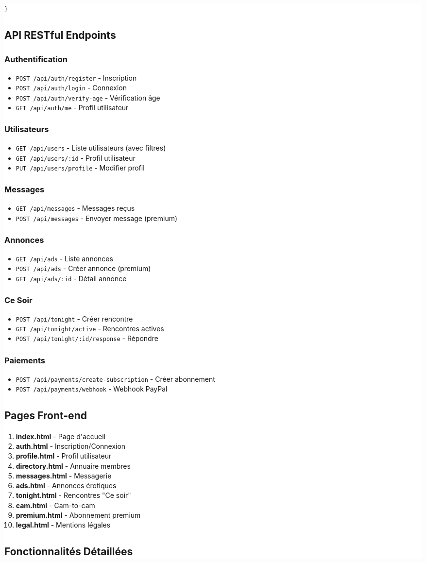 ```javascript
}
```

## API RESTful Endpoints

### Authentification
- `POST /api/auth/register` - Inscription
- `POST /api/auth/login` - Connexion
- `POST /api/auth/verify-age` - Vérification âge
- `GET /api/auth/me` - Profil utilisateur

### Utilisateurs
- `GET /api/users` - Liste utilisateurs (avec filtres)
- `GET /api/users/:id` - Profil utilisateur
- `PUT /api/users/profile` - Modifier profil

### Messages
- `GET /api/messages` - Messages reçus
- `POST /api/messages` - Envoyer message (premium)

### Annonces
- `GET /api/ads` - Liste annonces
- `POST /api/ads` - Créer annonce (premium)
- `GET /api/ads/:id` - Détail annonce

### Ce Soir
- `POST /api/tonight` - Créer rencontre
- `GET /api/tonight/active` - Rencontres actives
- `POST /api/tonight/:id/response` - Répondre

### Paiements
- `POST /api/payments/create-subscription` - Créer abonnement
- `POST /api/payments/webhook` - Webhook PayPal

## Pages Front-end

1. **index.html** - Page d'accueil
2. **auth.html** - Inscription/Connexion
3. **profile.html** - Profil utilisateur
4. **directory.html** - Annuaire membres
5. **messages.html** - Messagerie
6. **ads.html** - Annonces érotiques
7. **tonight.html** - Rencontres "Ce soir"
8. **cam.html** - Cam-to-cam
9. **premium.html** - Abonnement premium
10. **legal.html** - Mentions légales

## Fonctionnalités Détaillées
